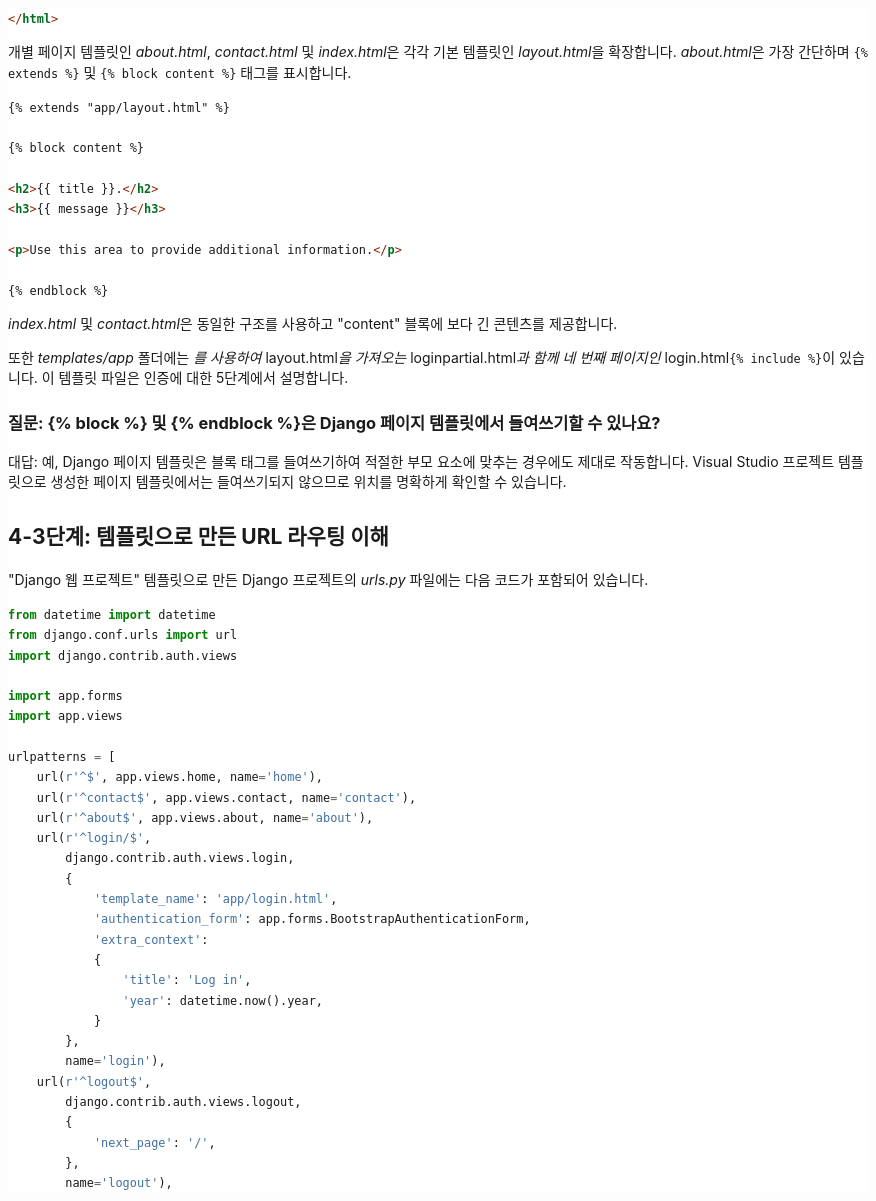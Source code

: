 ```html
</html>
```

개별 페이지 템플릿인 *about.html*, *contact.html* 및 *index.html*은 각각 기본 템플릿인 *layout.html*을 확장합니다. *about.html*은 가장 간단하며 `{% extends %}` 및 `{% block content %}` 태그를 표시합니다.

```html
{% extends "app/layout.html" %}

{% block content %}

<h2>{{ title }}.</h2>
<h3>{{ message }}</h3>

<p>Use this area to provide additional information.</p>

{% endblock %}
```

*index.html* 및 *contact.html*은 동일한 구조를 사용하고 "content" 블록에 보다 긴 콘텐츠를 제공합니다.

또한 *templates/app* 폴더에는 *를 사용하여* layout.html*을 가져오는* loginpartial.html*과 함께 네 번째 페이지인* login.html`{% include %}`이 있습니다. 이 템플릿 파일은 인증에 대한 5단계에서 설명합니다.

### <a name="question-can--block--and--endblock--be-indented-in-the-django-page-template"></a>질문: {% block %} 및 {% endblock %}은 Django 페이지 템플릿에서 들여쓰기할 수 있나요?

대답: 예, Django 페이지 템플릿은 블록 태그를 들여쓰기하여 적절한 부모 요소에 맞추는 경우에도 제대로 작동합니다. Visual Studio 프로젝트 템플릿으로 생성한 페이지 템플릿에서는 들여쓰기되지 않으므로 위치를 명확하게 확인할 수 있습니다.

## <a name="step-4-3-understand-the-url-routing-created-by-the-template"></a>4-3단계: 템플릿으로 만든 URL 라우팅 이해

"Django 웹 프로젝트" 템플릿으로 만든 Django 프로젝트의 *urls.py* 파일에는 다음 코드가 포함되어 있습니다.

```python
from datetime import datetime
from django.conf.urls import url
import django.contrib.auth.views

import app.forms
import app.views

urlpatterns = [
    url(r'^$', app.views.home, name='home'),
    url(r'^contact$', app.views.contact, name='contact'),
    url(r'^about$', app.views.about, name='about'),
    url(r'^login/$',
        django.contrib.auth.views.login,
        {
            'template_name': 'app/login.html',
            'authentication_form': app.forms.BootstrapAuthenticationForm,
            'extra_context':
            {
                'title': 'Log in',
                'year': datetime.now().year,
            }
        },
        name='login'),
    url(r'^logout$',
        django.contrib.auth.views.logout,
        {
            'next_page': '/',
        },
        name='logout'),
```